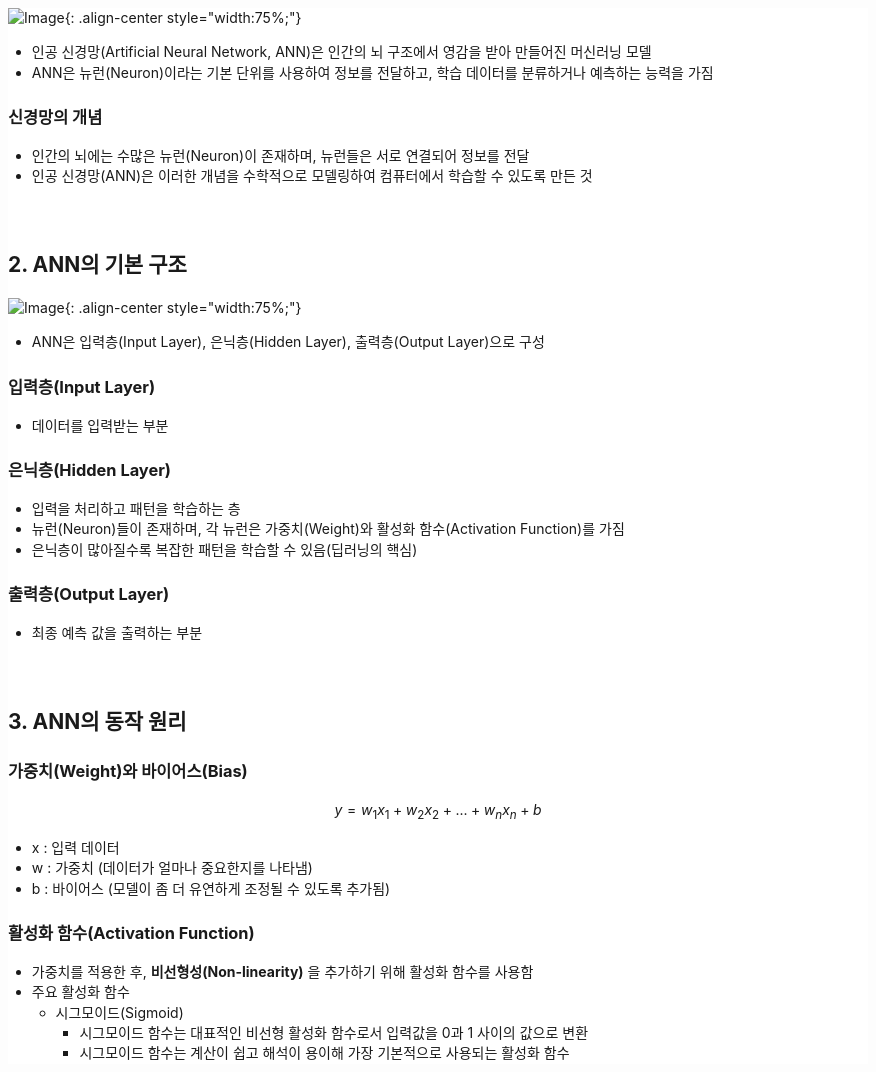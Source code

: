 ![Image](https://github.com/user-attachments/assets/0f0d6a80-41bb-4a80-b1f2-09f1e6be49e5){: .align-center style="width:75%;"}

- 인공 신경망(Artificial Neural Network, ANN)은 인간의 뇌 구조에서 영감을 받아 만들어진 머신러닝 모델
- ANN은 뉴런(Neuron)이라는 기본 단위를 사용하여 정보를 전달하고, 학습 데이터를 분류하거나 예측하는 능력을 가짐

### 신경망의 개념

- 인간의 뇌에는 수많은 뉴런(Neuron)이 존재하며, 뉴런들은 서로 연결되어 정보를 전달
- 인공 신경망(ANN)은 이러한 개념을 수학적으로 모델링하여 컴퓨터에서 학습할 수 있도록 만든 것

<br>

## 2. ANN의 기본 구조

![Image](https://github.com/user-attachments/assets/7e16f820-7f46-4506-919a-a186cbaf7b4c){: .align-center style="width:75%;"}

- ANN은 입력층(Input Layer), 은닉층(Hidden Layer), 출력층(Output Layer)으로 구성

### 입력층(Input Layer)

- 데이터를 입력받는 부분

### 은닉층(Hidden Layer)

- 입력을 처리하고 패턴을 학습하는 층
- 뉴런(Neuron)들이 존재하며, 각 뉴런은 가중치(Weight)와 활성화 함수(Activation Function)를 가짐
- 은닉층이 많아질수록 복잡한 패턴을 학습할 수 있음(딥러닝의 핵심)

### 출력층(Output Layer)

- 최종 예측 값을 출력하는 부분

<br>

## 3. ANN의 동작 원리

### 가중치(Weight)와 바이어스(Bias)

$$
y = w_1x_1+w_2x_2+...+w_nx_n+b
$$

- x : 입력 데이터
- w : 가중치 (데이터가 얼마나 중요한지를 나타냄)
- b : 바이어스 (모델이 좀 더 유연하게 조정될 수 있도록 추가됨)

### 활성화 함수(Activation Function)

- 가중치를 적용한 후, **비선형성(Non-linearity)** 을 추가하기 위해 활성화 함수를 사용함
- 주요 활성화 함수
    - 시그모이드(Sigmoid)
        - 시그모이드 함수는 대표적인 비선형 활성화 함수로서 입력값을 0과 1 사이의 값으로 변환
        - 시그모이드 함수는 계산이 쉽고 해석이 용이해 가장 기본적으로 사용되는 활성화 함수
            
